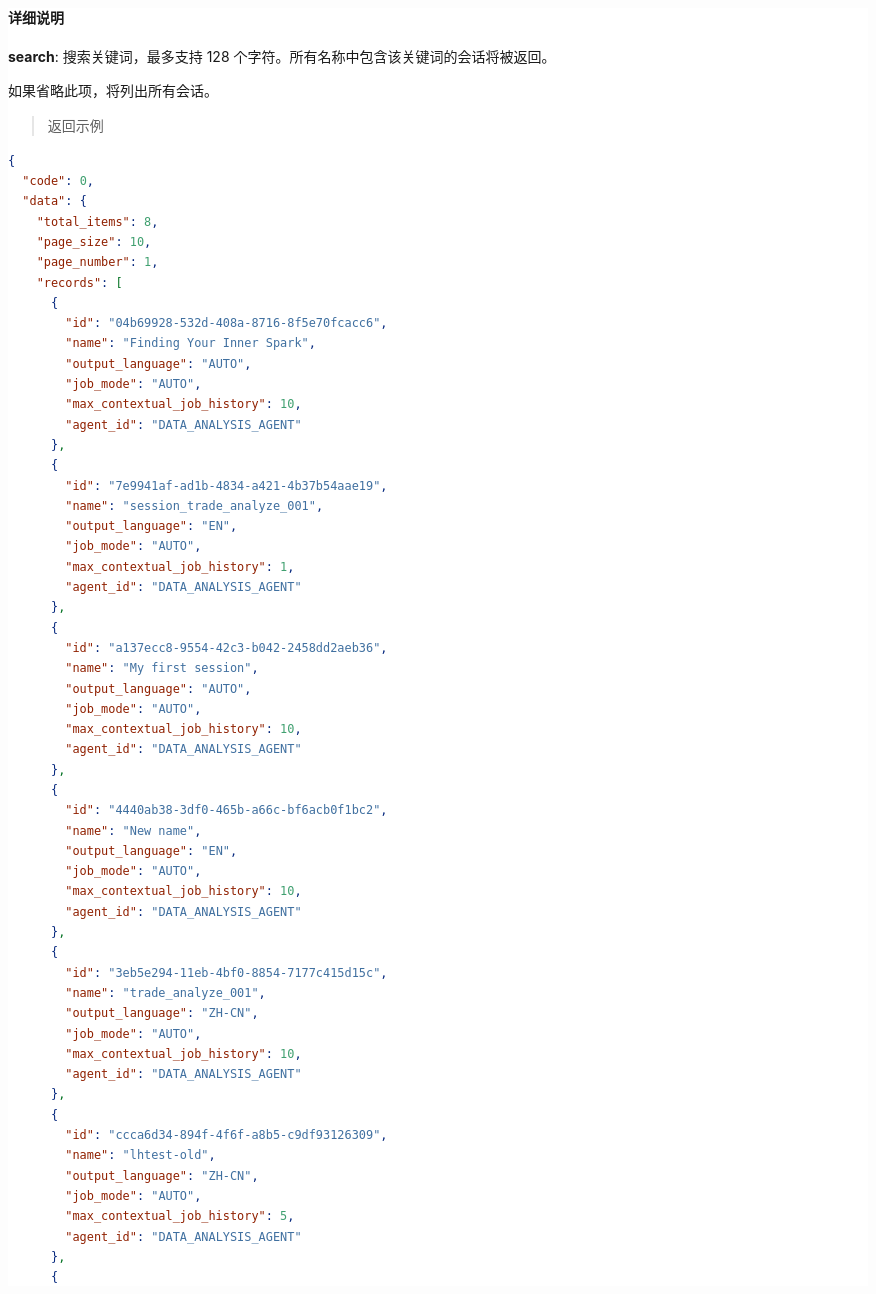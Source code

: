 #### 详细说明

**search**: 搜索关键词，最多支持 128 个字符。所有名称中包含该关键词的会话将被返回。

如果省略此项，将列出所有会话。

> 返回示例

```json
{
  "code": 0,
  "data": {
    "total_items": 8,
    "page_size": 10,
    "page_number": 1,
    "records": [
      {
        "id": "04b69928-532d-408a-8716-8f5e70fcacc6",
        "name": "Finding Your Inner Spark",
        "output_language": "AUTO",
        "job_mode": "AUTO",
        "max_contextual_job_history": 10,
        "agent_id": "DATA_ANALYSIS_AGENT"
      },
      {
        "id": "7e9941af-ad1b-4834-a421-4b37b54aae19",
        "name": "session_trade_analyze_001",
        "output_language": "EN",
        "job_mode": "AUTO",
        "max_contextual_job_history": 1,
        "agent_id": "DATA_ANALYSIS_AGENT"
      },
      {
        "id": "a137ecc8-9554-42c3-b042-2458dd2aeb36",
        "name": "My first session",
        "output_language": "AUTO",
        "job_mode": "AUTO",
        "max_contextual_job_history": 10,
        "agent_id": "DATA_ANALYSIS_AGENT"
      },
      {
        "id": "4440ab38-3df0-465b-a66c-bf6acb0f1bc2",
        "name": "New name",
        "output_language": "EN",
        "job_mode": "AUTO",
        "max_contextual_job_history": 10,
        "agent_id": "DATA_ANALYSIS_AGENT"
      },
      {
        "id": "3eb5e294-11eb-4bf0-8854-7177c415d15c",
        "name": "trade_analyze_001",
        "output_language": "ZH-CN",
        "job_mode": "AUTO",
        "max_contextual_job_history": 10,
        "agent_id": "DATA_ANALYSIS_AGENT"
      },
      {
        "id": "ccca6d34-894f-4f6f-a8b5-c9df93126309",
        "name": "lhtest-old",
        "output_language": "ZH-CN",
        "job_mode": "AUTO",
        "max_contextual_job_history": 5,
        "agent_id": "DATA_ANALYSIS_AGENT"
      },
      {
```